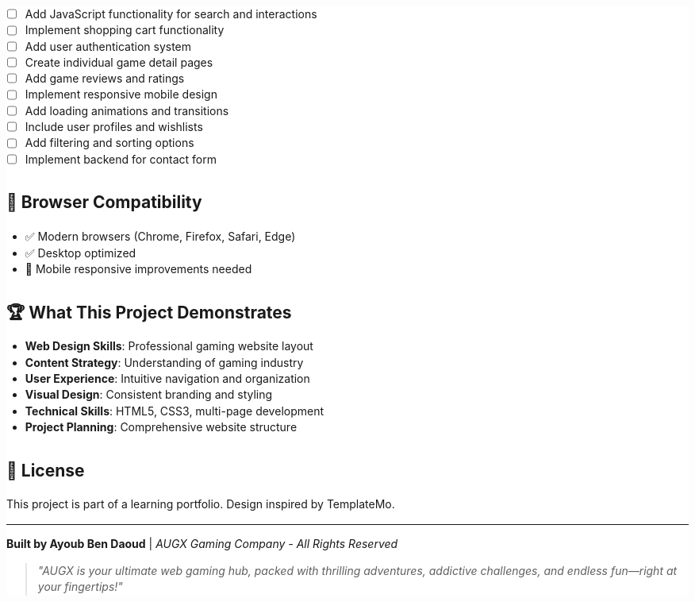 - [ ] Add JavaScript functionality for search and interactions
- [ ] Implement shopping cart functionality
- [ ] Add user authentication system
- [ ] Create individual game detail pages
- [ ] Add game reviews and ratings
- [ ] Implement responsive mobile design
- [ ] Add loading animations and transitions
- [ ] Include user profiles and wishlists
- [ ] Add filtering and sorting options
- [ ] Implement backend for contact form

## 📱 Browser Compatibility

- ✅ Modern browsers (Chrome, Firefox, Safari, Edge)
- ✅ Desktop optimized
- 🔄 Mobile responsive improvements needed

## 🏆 What This Project Demonstrates

- **Web Design Skills**: Professional gaming website layout
- **Content Strategy**: Understanding of gaming industry
- **User Experience**: Intuitive navigation and organization
- **Visual Design**: Consistent branding and styling
- **Technical Skills**: HTML5, CSS3, multi-page development
- **Project Planning**: Comprehensive website structure

## 📄 License

This project is part of a learning portfolio. Design inspired by TemplateMo.

---

**Built by Ayoub Ben Daoud** | *AUGX Gaming Company - All Rights Reserved*

> *"AUGX is your ultimate web gaming hub, packed with thrilling adventures, addictive challenges, and endless fun—right at your fingertips!"*
